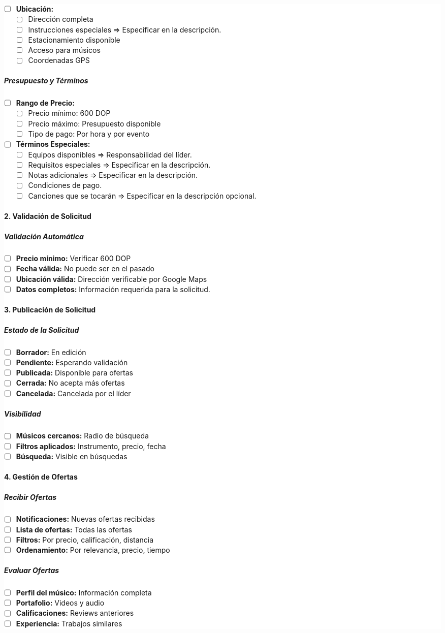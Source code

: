 - [ ] **Ubicación:**
  - [ ] Dirección completa
  - [ ] Instrucciones especiales => Especificar en la descripción.
  - [ ] Estacionamiento disponible
  - [ ] Acceso para músicos
  - [ ] Coordenadas GPS

##### Presupuesto y Términos
- [ ] **Rango de Precio:**
  - [ ] Precio mínimo: 600 DOP
  - [ ] Precio máximo: Presupuesto disponible
  - [ ] Tipo de pago: Por hora y por evento

- [ ] **Términos Especiales:**
  - [ ] Equipos disponibles => Responsabilidad del líder.
  - [ ] Requisitos especiales => Especificar en la descripción.
  - [ ] Notas adicionales => Especificar en la descripción.
  - [ ] Condiciones de pago.
  - [ ] Canciones que se tocarán => Especificar en la descripción opcional.

#### 2. Validación de Solicitud

##### Validación Automática
- [ ] **Precio mínimo:** Verificar 600 DOP
- [ ] **Fecha válida:** No puede ser en el pasado
- [ ] **Ubicación válida:** Dirección verificable por Google Maps
- [ ] **Datos completos:** Información requerida para la solicitud.

#### 3. Publicación de Solicitud

##### Estado de la Solicitud
- [ ] **Borrador:** En edición
- [ ] **Pendiente:** Esperando validación
- [ ] **Publicada:** Disponible para ofertas
- [ ] **Cerrada:** No acepta más ofertas
- [ ] **Cancelada:** Cancelada por el líder

##### Visibilidad
- [ ] **Músicos cercanos:** Radio de búsqueda
- [ ] **Filtros aplicados:** Instrumento, precio, fecha
- [ ] **Búsqueda:** Visible en búsquedas

#### 4. Gestión de Ofertas

##### Recibir Ofertas
- [ ] **Notificaciones:** Nuevas ofertas recibidas
- [ ] **Lista de ofertas:** Todas las ofertas
- [ ] **Filtros:** Por precio, calificación, distancia
- [ ] **Ordenamiento:** Por relevancia, precio, tiempo

##### Evaluar Ofertas
- [ ] **Perfil del músico:** Información completa
- [ ] **Portafolio:** Videos y audio
- [ ] **Calificaciones:** Reviews anteriores
- [ ] **Experiencia:** Trabajos similares
